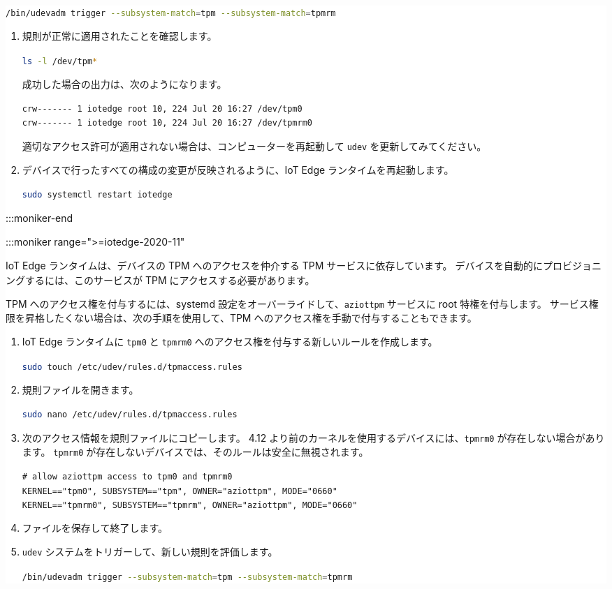    ```bash
   /bin/udevadm trigger --subsystem-match=tpm --subsystem-match=tpmrm
   ```

1. 規則が正常に適用されたことを確認します。

   ```bash
   ls -l /dev/tpm*
   ```

   成功した場合の出力は、次のようになります。

   ```output
   crw------- 1 iotedge root 10, 224 Jul 20 16:27 /dev/tpm0
   crw------- 1 iotedge root 10, 224 Jul 20 16:27 /dev/tpmrm0
   ```

   適切なアクセス許可が適用されない場合は、コンピューターを再起動して `udev` を更新してみてください。

1. デバイスで行ったすべての構成の変更が反映されるように、IoT Edge ランタイムを再起動します。

   ```bash
   sudo systemctl restart iotedge
   ```

:::moniker-end



:::moniker range=">=iotedge-2020-11"

IoT Edge ランタイムは、デバイスの TPM へのアクセスを仲介する TPM サービスに依存しています。 デバイスを自動的にプロビジョニングするには、このサービスが TPM にアクセスする必要があります。

TPM へのアクセス権を付与するには、systemd 設定をオーバーライドして、`aziottpm` サービスに root 特権を付与します。 サービス権限を昇格したくない場合は、次の手順を使用して、TPM へのアクセス権を手動で付与することもできます。

1. IoT Edge ランタイムに `tpm0` と `tpmrm0` へのアクセス権を付与する新しいルールを作成します。

   ```bash
   sudo touch /etc/udev/rules.d/tpmaccess.rules
   ```

1. 規則ファイルを開きます。

   ```bash
   sudo nano /etc/udev/rules.d/tpmaccess.rules
   ```

1. 次のアクセス情報を規則ファイルにコピーします。 4\.12 より前のカーネルを使用するデバイスには、`tpmrm0` が存在しない場合があります。 `tpmrm0` が存在しないデバイスでは、そのルールは安全に無視されます。

   ```input
   # allow aziottpm access to tpm0 and tpmrm0
   KERNEL=="tpm0", SUBSYSTEM=="tpm", OWNER="aziottpm", MODE="0660"
   KERNEL=="tpmrm0", SUBSYSTEM=="tpmrm", OWNER="aziottpm", MODE="0660"
   ```

1. ファイルを保存して終了します。

1. `udev` システムをトリガーして、新しい規則を評価します。

   ```bash
   /bin/udevadm trigger --subsystem-match=tpm --subsystem-match=tpmrm
   ```

